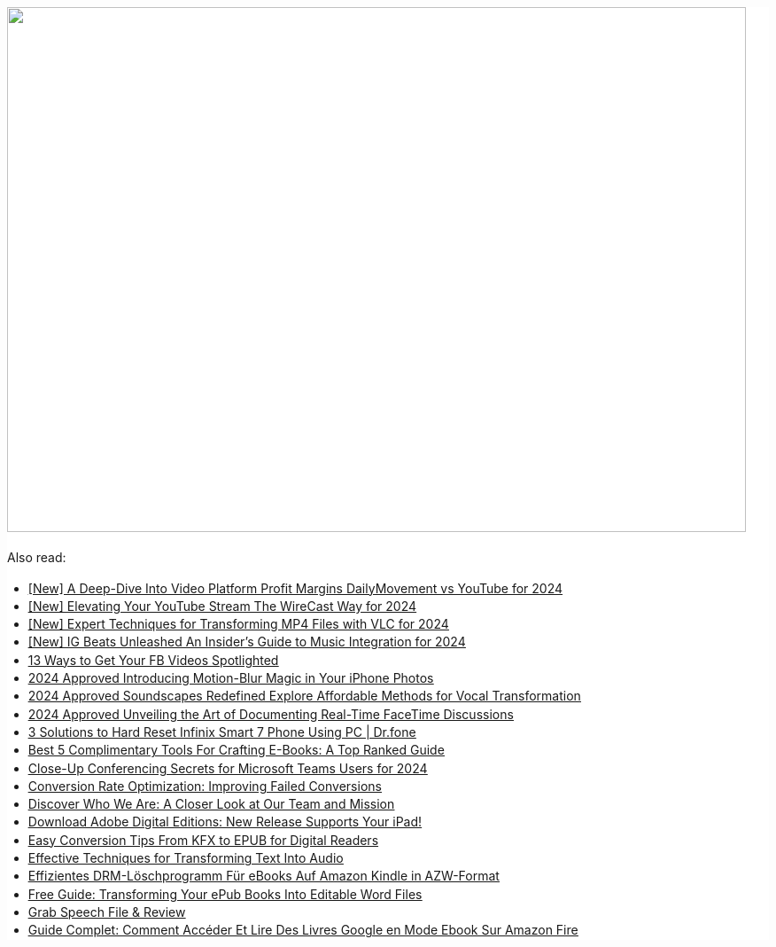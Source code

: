 

<ins class="adsbygoogle"
     style="display:block"
     data-ad-client="ca-pub-7571918770474297"
     data-ad-slot="8358498916"
     data-ad-format="auto"
     data-full-width-responsive="true"></ins>


<a href="https://mushroom-supplies.sjv.io/c/5597632/1692242/18134" target="_top" id="1692242"><img src="//a.impactradius-go.com/display-ad/18134-1692242" border="0" alt="" width="834" height="592"/></a><img height="0" width="0" src="https://imp.pxf.io/i/5597632/1692242/18134" style="position:absolute;visibility:hidden;" border="0" />

<span class="atpl-alsoreadstyle">Also read:</span>
<div><ul>
<li><a href="https://youtube-data.techidaily.com/-deep-dive-into-video-platform-profit-margins-dailymovement-vs-youtube-for-2024/"><u>[New] A Deep-Dive Into Video Platform Profit Margins  DailyMovement vs YouTube for 2024</u></a></li>
<li><a href="https://facebook-record-videos.techidaily.com/new-elevating-your-youtube-stream-the-wirecast-way-for-2024/"><u>[New] Elevating Your YouTube Stream  The WireCast Way for 2024</u></a></li>
<li><a href="https://fox-cloud.techidaily.com/new-expert-techniques-for-transforming-mp4-files-with-vlc-for-2024/"><u>[New] Expert Techniques for Transforming MP4 Files with VLC for 2024</u></a></li>
<li><a href="https://instagram-video-recordings.techidaily.com/new-ig-beats-unleashed-an-insiders-guide-to-music-integration-for-2024/"><u>[New] IG Beats Unleashed  An Insider’s Guide to Music Integration for 2024</u></a></li>
<li><a href="https://facebook-video-recording.techidaily.com/13-ways-to-get-your-fb-videos-spotlighted/"><u>13 Ways to Get Your FB Videos Spotlighted</u></a></li>
<li><a href="https://extra-guidance.techidaily.com/2024-approved-introducing-motion-blur-magic-in-your-iphone-photos/"><u>2024 Approved  Introducing Motion-Blur Magic in Your iPhone Photos</u></a></li>
<li><a href="https://extra-approaches.techidaily.com/2024-approved-soundscapes-redefined-explore-affordable-methods-for-vocal-transformation/"><u>2024 Approved  Soundscapes Redefined  Explore Affordable Methods for Vocal Transformation</u></a></li>
<li><a href="https://screen-sharing-recording.techidaily.com/2024-approved-unveiling-the-art-of-documenting-real-time-facetime-discussions/"><u>2024 Approved  Unveiling the Art of Documenting Real-Time FaceTime Discussions</u></a></li>
<li><a href="https://phone-solutions.techidaily.com/3-solutions-to-hard-reset-infinix-smart-7-phone-using-pc-drfone-by-drfone-reset-android-reset-android/"><u>3 Solutions to Hard Reset Infinix Smart 7 Phone Using PC | Dr.fone</u></a></li>
<li><a href="https://solve-howtos.techidaily.com/best-5-complimentary-tools-for-crafting-e-books-a-top-ranked-guide/"><u>Best 5 Complimentary Tools For Crafting E-Books: A Top Ranked Guide</u></a></li>
<li><a href="https://extra-tips.techidaily.com/close-up-conferencing-secrets-for-microsoft-teams-users-for-2024/"><u>Close-Up Conferencing Secrets for Microsoft Teams Users for 2024</u></a></li>
<li><a href="https://solve-howtos.techidaily.com/conversion-rate-optimization-improving-failed-conversions/"><u>Conversion Rate Optimization: Improving Failed Conversions</u></a></li>
<li><a href="https://solve-howtos.techidaily.com/discover-who-we-are-a-closer-look-at-our-team-and-mission/"><u>Discover Who We Are: A Closer Look at Our Team and Mission</u></a></li>
<li><a href="https://solve-howtos.techidaily.com/download-adobe-digital-editions-new-release-supports-your-ipad/"><u>Download Adobe Digital Editions: New Release Supports Your iPad!</u></a></li>
<li><a href="https://solve-howtos.techidaily.com/easy-conversion-tips-from-kfx-to-epub-for-digital-readers/"><u>Easy Conversion Tips From KFX to EPUB for Digital Readers</u></a></li>
<li><a href="https://solve-howtos.techidaily.com/effective-techniques-for-transforming-text-into-audio/"><u>Effective Techniques for Transforming Text Into Audio</u></a></li>
<li><a href="https://solve-howtos.techidaily.com/effizientes-drm-loschprogramm-fur-ebooks-auf-amazon-kindle-in-azw-format/"><u>Effizientes DRM-Löschprogramm Für eBooks Auf Amazon Kindle in AZW-Format</u></a></li>
<li><a href="https://solve-howtos.techidaily.com/free-guide-transforming-your-epub-books-into-editable-word-files/"><u>Free Guide: Transforming Your ePub Books Into Editable Word Files</u></a></li>
<li><a href="https://on-screen-recording.techidaily.com/grab-speech-file-and-review/"><u>Grab Speech File & Review</u></a></li>
<li><a href="https://solve-howtos.techidaily.com/guide-complet-comment-acceder-et-lire-des-livres-google-en-mode-ebook-sur-amazon-fire/"><u>Guide Complet: Comment Accéder Et Lire Des Livres Google en Mode Ebook Sur Amazon Fire</u></a></li>
